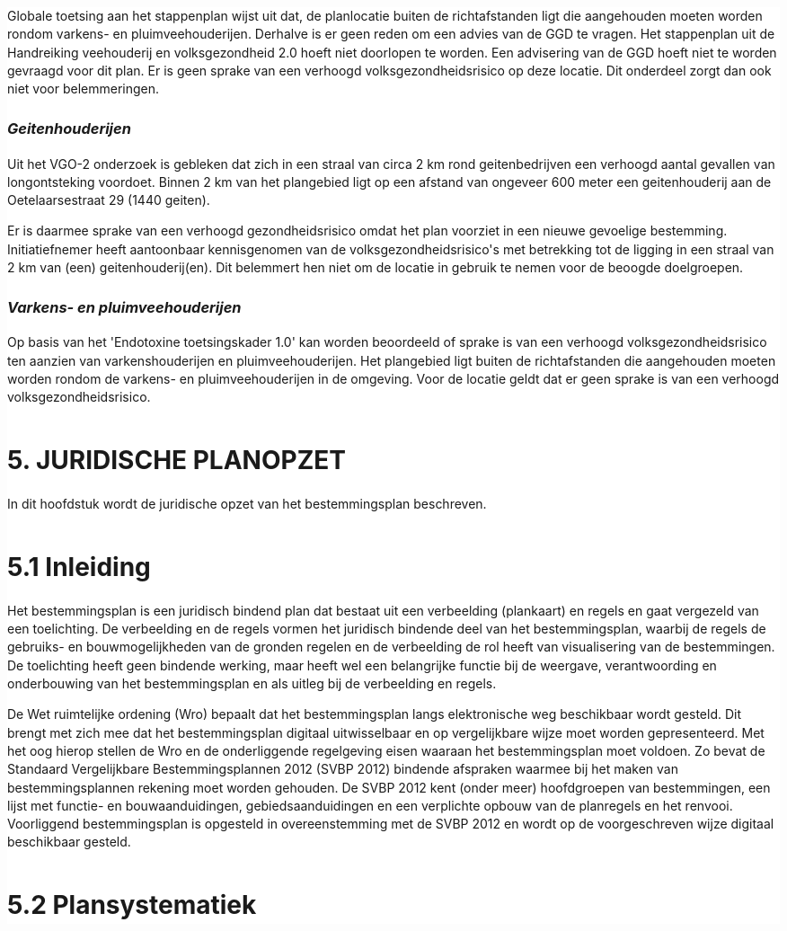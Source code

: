 Globale toetsing aan het stappenplan wijst uit dat, de planlocatie buiten de richtafstanden ligt die aangehouden moeten worden rondom varkens- en pluimveehouderijen. Derhalve is er geen reden om een advies van de GGD te vragen. Het stappenplan uit de Handreiking veehouderij en volksgezondheid 2.0 hoeft niet doorlopen te worden. Een advisering van de GGD hoeft niet te worden gevraagd voor dit plan. Er is geen sprake van een verhoogd volksgezondheidsrisico op deze locatie. Dit onderdeel zorgt dan ook niet voor belemmeringen.

### *Geitenhouderijen*

Uit het VGO-2 onderzoek is gebleken dat zich in een straal van circa 2 km rond geitenbedrijven een verhoogd aantal gevallen van longontsteking voordoet. Binnen 2 km van het plangebied ligt op een afstand van ongeveer 600 meter een geitenhouderij aan de Oetelaarsestraat 29 (1440 geiten).

Er is daarmee sprake van een verhoogd gezondheidsrisico omdat het plan voorziet in een nieuwe gevoelige bestemming. Initiatiefnemer heeft aantoonbaar kennisgenomen van de volksgezondheidsrisico's met betrekking tot de ligging in een straal van 2 km van (een) geitenhouderij(en). Dit belemmert hen niet om de locatie in gebruik te nemen voor de beoogde doelgroepen.

### *Varkens- en pluimveehouderijen*

Op basis van het 'Endotoxine toetsingskader 1.0' kan worden beoordeeld of sprake is van een verhoogd volksgezondheidsrisico ten aanzien van varkenshouderijen en pluimveehouderijen. Het plangebied ligt buiten de richtafstanden die aangehouden moeten worden rondom de varkens- en pluimveehouderijen in de omgeving. Voor de locatie geldt dat er geen sprake is van een verhoogd volksgezondheidsrisico.

# **5. JURIDISCHE PLANOPZET**

In dit hoofdstuk wordt de juridische opzet van het bestemmingsplan beschreven.

# **5.1 Inleiding**

Het bestemmingsplan is een juridisch bindend plan dat bestaat uit een verbeelding (plankaart) en regels en gaat vergezeld van een toelichting. De verbeelding en de regels vormen het juridisch bindende deel van het bestemmingsplan, waarbij de regels de gebruiks- en bouwmogelijkheden van de gronden regelen en de verbeelding de rol heeft van visualisering van de bestemmingen. De toelichting heeft geen bindende werking, maar heeft wel een belangrijke functie bij de weergave, verantwoording en onderbouwing van het bestemmingsplan en als uitleg bij de verbeelding en regels.

De Wet ruimtelijke ordening (Wro) bepaalt dat het bestemmingsplan langs elektronische weg beschikbaar wordt gesteld. Dit brengt met zich mee dat het bestemmingsplan digitaal uitwisselbaar en op vergelijkbare wijze moet worden gepresenteerd. Met het oog hierop stellen de Wro en de onderliggende regelgeving eisen waaraan het bestemmingsplan moet voldoen. Zo bevat de Standaard Vergelijkbare Bestemmingsplannen 2012 (SVBP 2012) bindende afspraken waarmee bij het maken van bestemmingsplannen rekening moet worden gehouden. De SVBP 2012 kent (onder meer) hoofdgroepen van bestemmingen, een lijst met functie- en bouwaanduidingen, gebiedsaanduidingen en een verplichte opbouw van de planregels en het renvooi. Voorliggend bestemmingsplan is opgesteld in overeenstemming met de SVBP 2012 en wordt op de voorgeschreven wijze digitaal beschikbaar gesteld.

# **5.2 Plansystematiek**
